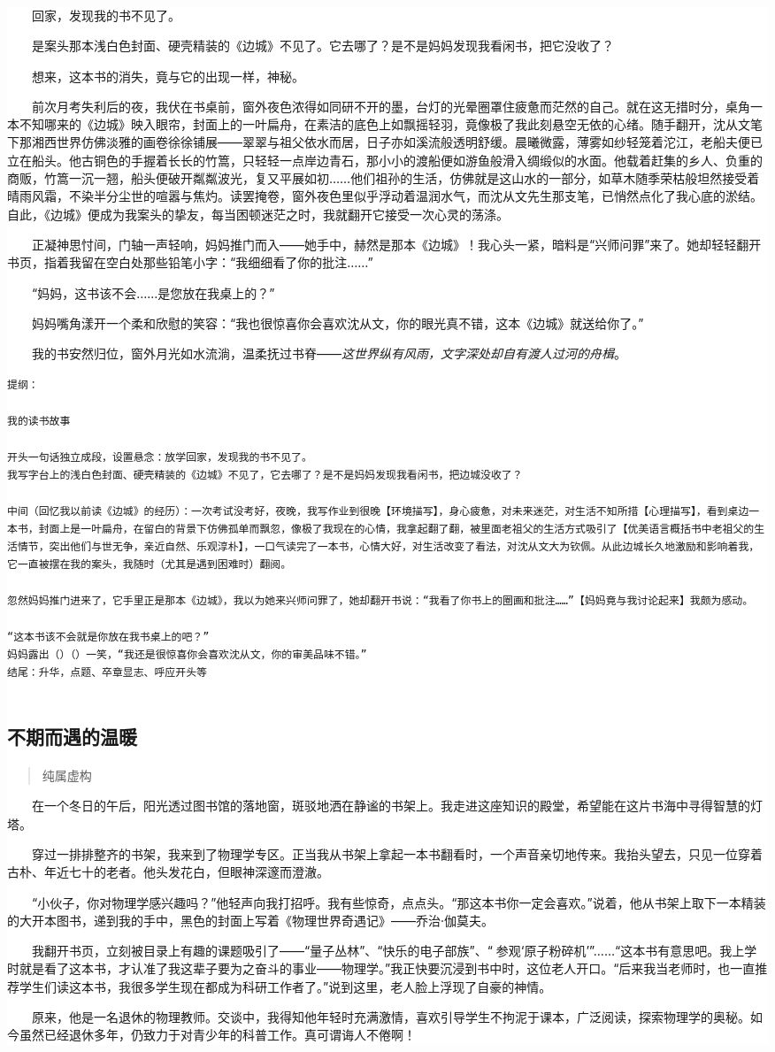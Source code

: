 &emsp;&emsp;回家，发现我的书不见了。

&emsp;&emsp;是案头那本浅白色封面、硬壳精装的《边城》不见了。它去哪了？是不是妈妈发现我看闲书，把它没收了？

&emsp;&emsp;想来，这本书的消失，竟与它的出现一样，神秘。

&emsp;&emsp;前次月考失利后的夜，我伏在书桌前，窗外夜色浓得如同研不开的墨，台灯的光晕圈罩住疲惫而茫然的自己。就在这无措时分，桌角一本不知哪来的《边城》映入眼帘，封面上的一叶扁舟，在素洁的底色上如飘摇轻羽，竟像极了我此刻悬空无依的心绪。随手翻开，沈从文笔下那湘西世界仿佛淡雅的画卷徐徐铺展——翠翠与祖父依水而居，日子亦如溪流般透明舒缓。晨曦微露，薄雾如纱轻笼着沱江，老船夫便已立在船头。他古铜色的手握着长长的竹篙，只轻轻一点岸边青石，那小小的渡船便如游鱼般滑入绸缎似的水面。他载着赶集的乡人、负重的商贩，竹篙一沉一翘，船头便破开粼粼波光，复又平展如初……他们祖孙的生活，仿佛就是这山水的一部分，如草木随季荣枯般坦然接受着晴雨风霜，不染半分尘世的喧嚣与焦灼。读罢掩卷，窗外夜色里似乎浮动着温润水气，而沈从文先生那支笔，已悄然点化了我心底的淤结。自此，《边城》便成为我案头的挚友，每当困顿迷茫之时，我就翻开它接受一次心灵的荡涤。

&emsp;&emsp;正凝神思忖间，门轴一声轻响，妈妈推门而入——她手中，赫然是那本《边城》！我心头一紧，暗料是“兴师问罪”来了。她却轻轻翻开书页，指着我留在空白处那些铅笔小字：“我细细看了你的批注……”

&emsp;&emsp;“妈妈，这书该不会……是您放在我桌上的？”

&emsp;&emsp;妈妈嘴角漾开一个柔和欣慰的笑容：“我也很惊喜你会喜欢沈从文，你的眼光真不错，这本《边城》就送给你了。”

&emsp;&emsp;我的书安然归位，窗外月光如水流淌，温柔抚过书脊——*这世界纵有风雨，文字深处却自有渡人过河的舟楫*。
~~~
提纲：

我的读书故事

开头一句话独立成段，设置悬念：放学回家，发现我的书不见了。
我写字台上的浅白色封面、硬壳精装的《边城》不见了，它去哪了？是不是妈妈发现我看闲书，把边城没收了？

中间（回忆我以前读《边城》的经历）：一次考试没考好，夜晚，我写作业到很晚【环境描写】，身心疲惫，对未来迷茫，对生活不知所措【心理描写】，看到桌边一本书，封面上是一叶扁舟，在留白的背景下仿佛孤单而飘忽，像极了我现在的心情，我拿起翻了翻，被里面老祖父的生活方式吸引了【优美语言概括书中老祖父的生活情节，突出他们与世无争，亲近自然、乐观淳朴】，一口气读完了一本书，心情大好，对生活改变了看法，对沈从文大为钦佩。从此边城长久地激励和影响着我，它一直被摆在我的案头，我随时（尤其是遇到困难时）翻阅。

忽然妈妈推门进来了，它手里正是那本《边城》，我以为她来兴师问罪了，她却翻开书说：“我看了你书上的圈画和批注……”【妈妈竟与我讨论起来】我颇为感动。

“这本书该不会就是你放在我书桌上的吧？”
妈妈露出（）（）一笑，“我还是很惊喜你会喜欢沈从文，你的审美品味不错。”
结尾：升华，点题、卒章显志、呼应开头等
 
~~~

## 不期而遇的温暖

>纯属虚构

&emsp;&emsp;在一个冬日的午后，阳光透过图书馆的落地窗，斑驳地洒在静谧的书架上。我走进这座知识的殿堂，希望能在这片书海中寻得智慧的灯塔。

&emsp;&emsp;穿过一排排整齐的书架，我来到了物理学专区。正当我从书架上拿起一本书翻看时，一个声音亲切地传来。我抬头望去，只见一位穿着古朴、年近七十的老者。他头发花白，但眼神深邃而澄澈。

&emsp;&emsp;“小伙子，你对物理学感兴趣吗？”他轻声向我打招呼。我有些惊奇，点点头。“那这本书你一定会喜欢。”说着，他从书架上取下一本精装的大开本图书，递到我的手中，黑色的封面上写着《物理世界奇遇记》——乔治·伽莫夫。

&emsp;&emsp;我翻开书页，立刻被目录上有趣的课题吸引了——“量子丛林”、“快乐的电子部族”、“ 参观‘原子粉碎机’”……“这本书有意思吧。我上学时就是看了这本书，才认准了我这辈子要为之奋斗的事业——物理学。”我正快要沉浸到书中时，这位老人开口。“后来我当老师时，也一直推荐学生们读这本书，我很多学生现在都成为科研工作者了。”说到这里，老人脸上浮现了自豪的神情。

&emsp;&emsp;原来，他是一名退休的物理教师。交谈中，我得知他年轻时充满激情，喜欢引导学生不拘泥于课本，广泛阅读，探索物理学的奥秘。如今虽然已经退休多年，仍致力于对青少年的科普工作。真可谓诲人不倦啊！
